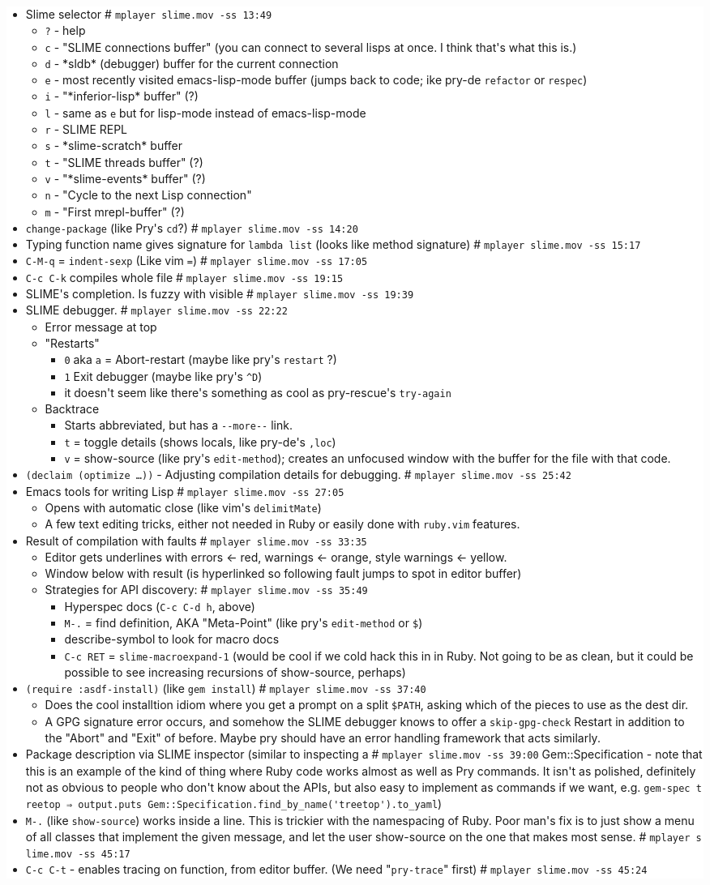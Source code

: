 - Slime selector # `mplayer slime.mov -ss 13:49`
    * `?` - help
    * `c` - "SLIME connections buffer" (you can connect to several lisps at
      once. I think that's what this is.)
    * `d` - \*sldb\* (debugger) buffer for the current connection
    * `e` - most recently visited emacs-lisp-mode buffer (jumps back to code; ike pry-de
      `refactor` or `respec`)
    * `i` - "\*inferior-lisp\* buffer" (?)
    * `l` - same as `e` but for lisp-mode instead of emacs-lisp-mode
    * `r` - SLIME REPL
    * `s` - \*slime-scratch\* buffer
    * `t` - "SLIME threads buffer" (?)
    * `v` - "\*slime-events\* buffer" (?)
    * `n` - "Cycle to the next Lisp connection"
    * `m` - "First mrepl-buffer" (?)
- `change-package` (like Pry's `cd`?) # `mplayer slime.mov -ss 14:20`
- Typing function name gives signature for `lambda list` (looks like method signature) # `mplayer slime.mov -ss 15:17`
- `C-M-q` = `indent-sexp` (Like vim `=`) # `mplayer slime.mov -ss 17:05`
- `C-c C-k` compiles whole file # `mplayer slime.mov -ss 19:15`
- SLIME's completion. Is fuzzy with visible # `mplayer slime.mov -ss 19:39`
- SLIME debugger. # `mplayer slime.mov -ss 22:22`
  * Error message at top
  * "Restarts"
    - `0` aka `a` = Abort-restart (maybe like pry's `restart` ?)
    - `1` Exit debugger (maybe like pry's `^D`)
    - it doesn't seem like there's something as cool as pry-rescue's `try-again`
  * Backtrace
    - Starts abbreviated, but has a `--more--` link.
    - `t` = toggle details (shows locals, like pry-de's `,loc`)
    - `v` = show-source (like pry's `edit-method`); creates an unfocused window with the buffer for the file with that code.
- `(declaim (optimize …))` - Adjusting compilation details for debugging. # `mplayer slime.mov -ss 25:42`
- Emacs tools for writing Lisp # `mplayer slime.mov -ss 27:05`
    - Opens with automatic close (like vim's `delimitMate`)
    - A few text editing tricks, either not needed in Ruby or easily done with `ruby.vim` features.
- Result of compilation with faults # `mplayer slime.mov -ss 33:35`
    - Editor gets underlines with errors ← red, warnings ← orange, style warnings ← yellow.
    - Window below with result (is hyperlinked so following fault jumps to spot in editor buffer)
    - Strategies for API discovery: # `mplayer slime.mov -ss 35:49`
        * Hyperspec docs (`C-c C-d h`, above)
        * `M-.` = find definition, AKA "Meta-Point" (like pry's `edit-method`
          or `$`)
        * describe-symbol to look for macro docs
        * `C-c RET` = `slime-macroexpand-1` (would be cool if we cold hack this in in Ruby. Not going to be as clean, but it could be possible to see increasing recursions of show-source, perhaps)
- `(require :asdf-install)` (like `gem install`) # `mplayer slime.mov -ss 37:40`
    - Does the cool installtion idiom where you get a prompt on a split `$PATH`, asking which of the pieces to use as the dest dir.
    - A GPG signature error occurs, and somehow the SLIME debugger knows to offer a `skip-gpg-check` Restart in addition to the "Abort" and "Exit" of before. Maybe pry should have an error handling framework that acts similarly.
- Package description via SLIME inspector (similar to inspecting a # `mplayer slime.mov -ss 39:00`
  Gem::Specification - note that this is an example of the kind of thing where
  Ruby code works almost as well as Pry commands. It isn't as polished,
  definitely not as obvious to people who don't know about the APIs, but also
  easy to implement as commands if we want, e.g. `gem-spec treetop ⇒
  output.puts Gem::Specification.find_by_name('treetop').to_yaml`)
- `M-.` (like `show-source`) works inside a line. This is trickier with the namespacing of Ruby. Poor man's fix is to just show a menu of all classes that implement the given message, and let the user show-source on the one that makes most sense. # `mplayer slime.mov -ss 45:17`
- `C-c C-t` - enables tracing on function, from editor buffer. (We need "`pry-trace`" first) # `mplayer slime.mov -ss 45:24`